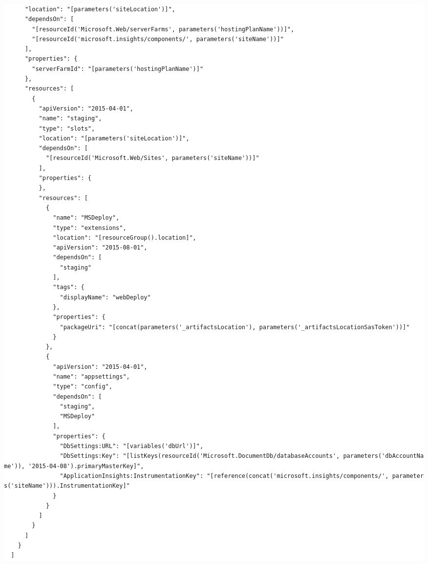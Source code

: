 ```
      "location": "[parameters('siteLocation')]",
      "dependsOn": [
        "[resourceId('Microsoft.Web/serverFarms', parameters('hostingPlanName'))]",
        "[resourceId('microsoft.insights/components/', parameters('siteName'))]"
      ],
      "properties": {
        "serverFarmId": "[parameters('hostingPlanName')]"
      },
      "resources": [
        {
          "apiVersion": "2015-04-01",
          "name": "staging",
          "type": "slots",
          "location": "[parameters('siteLocation')]",
          "dependsOn": [
            "[resourceId('Microsoft.Web/Sites', parameters('siteName'))]"
          ],
          "properties": {
          },
          "resources": [
            {
              "name": "MSDeploy",
              "type": "extensions",
              "location": "[resourceGroup().location]",
              "apiVersion": "2015-08-01",
              "dependsOn": [
                "staging"
              ],
              "tags": {
                "displayName": "webDeploy"
              },
              "properties": {
                "packageUri": "[concat(parameters('_artifactsLocation'), parameters('_artifactsLocationSasToken'))]"
              }
            },
            {
              "apiVersion": "2015-04-01",
              "name": "appsettings",
              "type": "config",
              "dependsOn": [
                "staging",
                "MSDeploy"
              ],
              "properties": {
                "DbSettings:URL": "[variables('dbUrl')]",
                "DbSettings:Key": "[listKeys(resourceId('Microsoft.DocumentDb/databaseAccounts', parameters('dbAccountName')), '2015-04-08').primaryMasterKey]",
                "ApplicationInsights:InstrumentationKey": "[reference(concat('microsoft.insights/components/', parameters('siteName'))).InstrumentationKey]"
              }
            }            
          ]
        }
      ]
    }
  ]
```
